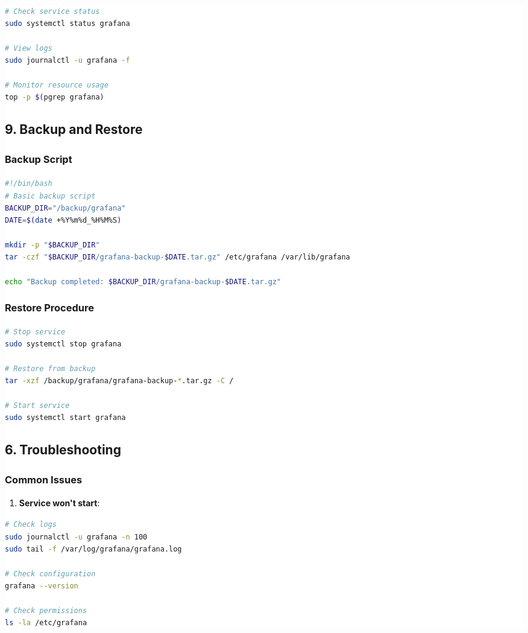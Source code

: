 ```bash
# Check service status
sudo systemctl status grafana

# View logs
sudo journalctl -u grafana -f

# Monitor resource usage
top -p $(pgrep grafana)
```

## 9. Backup and Restore

### Backup Script

```bash
#!/bin/bash
# Basic backup script
BACKUP_DIR="/backup/grafana"
DATE=$(date +%Y%m%d_%H%M%S)

mkdir -p "$BACKUP_DIR"
tar -czf "$BACKUP_DIR/grafana-backup-$DATE.tar.gz" /etc/grafana /var/lib/grafana

echo "Backup completed: $BACKUP_DIR/grafana-backup-$DATE.tar.gz"
```

### Restore Procedure

```bash
# Stop service
sudo systemctl stop grafana

# Restore from backup
tar -xzf /backup/grafana/grafana-backup-*.tar.gz -C /

# Start service
sudo systemctl start grafana
```

## 6. Troubleshooting

### Common Issues

1. **Service won't start**:
```bash
# Check logs
sudo journalctl -u grafana -n 100
sudo tail -f /var/log/grafana/grafana.log

# Check configuration
grafana --version

# Check permissions
ls -la /etc/grafana
```
